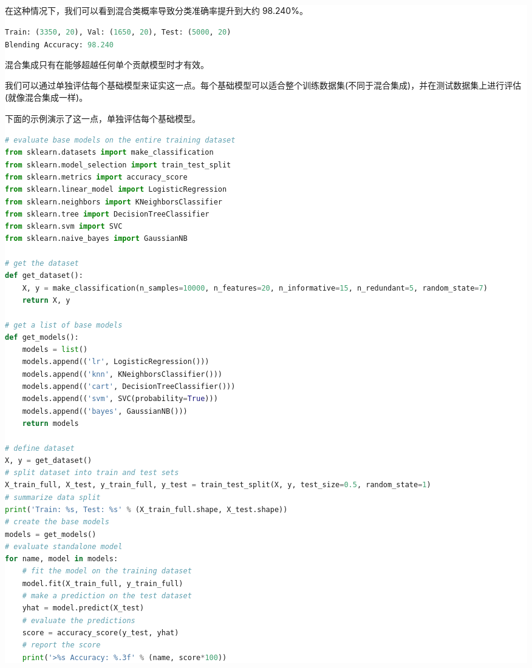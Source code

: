 在这种情况下，我们可以看到混合类概率导致分类准确率提升到大约 98.240%。

```py
Train: (3350, 20), Val: (1650, 20), Test: (5000, 20)
Blending Accuracy: 98.240
```

混合集成只有在能够超越任何单个贡献模型时才有效。

我们可以通过单独评估每个基础模型来证实这一点。每个基础模型可以适合整个训练数据集(不同于混合集成)，并在测试数据集上进行评估(就像混合集成一样)。

下面的示例演示了这一点，单独评估每个基础模型。

```py
# evaluate base models on the entire training dataset
from sklearn.datasets import make_classification
from sklearn.model_selection import train_test_split
from sklearn.metrics import accuracy_score
from sklearn.linear_model import LogisticRegression
from sklearn.neighbors import KNeighborsClassifier
from sklearn.tree import DecisionTreeClassifier
from sklearn.svm import SVC
from sklearn.naive_bayes import GaussianNB

# get the dataset
def get_dataset():
	X, y = make_classification(n_samples=10000, n_features=20, n_informative=15, n_redundant=5, random_state=7)
	return X, y

# get a list of base models
def get_models():
	models = list()
	models.append(('lr', LogisticRegression()))
	models.append(('knn', KNeighborsClassifier()))
	models.append(('cart', DecisionTreeClassifier()))
	models.append(('svm', SVC(probability=True)))
	models.append(('bayes', GaussianNB()))
	return models

# define dataset
X, y = get_dataset()
# split dataset into train and test sets
X_train_full, X_test, y_train_full, y_test = train_test_split(X, y, test_size=0.5, random_state=1)
# summarize data split
print('Train: %s, Test: %s' % (X_train_full.shape, X_test.shape))
# create the base models
models = get_models()
# evaluate standalone model
for name, model in models:
	# fit the model on the training dataset
	model.fit(X_train_full, y_train_full)
	# make a prediction on the test dataset
	yhat = model.predict(X_test)
	# evaluate the predictions
	score = accuracy_score(y_test, yhat)
	# report the score
	print('>%s Accuracy: %.3f' % (name, score*100))
```

